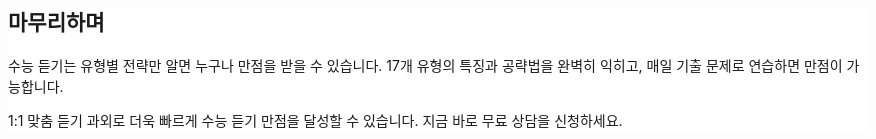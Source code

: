 ## 마무리하며

수능 듣기는 유형별 전략만 알면 누구나 만점을 받을 수 있습니다.
17개 유형의 특징과 공략법을 완벽히 익히고,
매일 기출 문제로 연습하면 만점이 가능합니다.

1:1 맞춤 듣기 과외로 더욱 빠르게 수능 듣기 만점을 달성할 수 있습니다.
지금 바로 무료 상담을 신청하세요.
